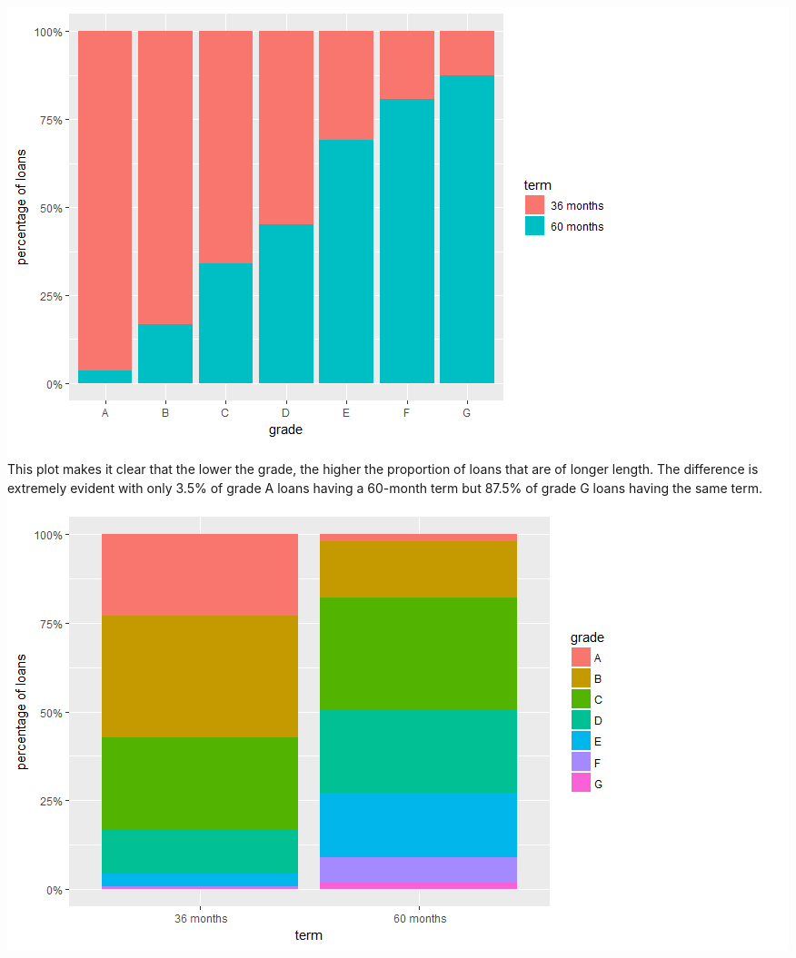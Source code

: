 ![](report_files/figure-html/unnamed-chunk-15-1.png)

This plot makes it clear that the lower the grade, the higher the proportion of
loans that are of longer length. The difference is extremely evident with 
only 3.5% of grade A loans having a 60-month term but 87.5% of grade G loans
having the same term.

![](report_files/figure-html/unnamed-chunk-16-1.png)
